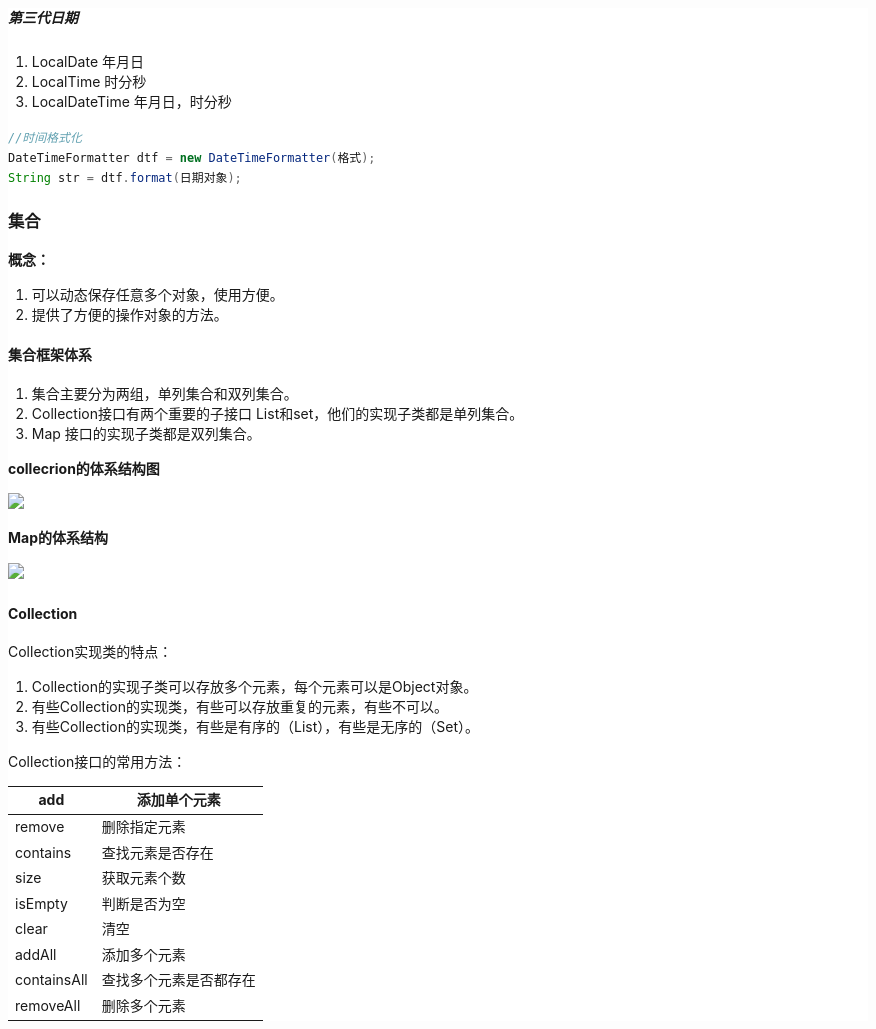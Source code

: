 ##### 第三代日期

1. LocalDate 年月日
2. LocalTime 时分秒
3. LocalDateTime 年月日，时分秒

```java
//时间格式化
DateTimeFormatter dtf = new DateTimeFormatter(格式);
String str = dtf.format(日期对象);
```



### 集合

**概念：**

1. 可以动态保存任意多个对象，使用方便。
2. 提供了方便的操作对象的方法。

#### 集合框架体系

1. 集合主要分为两组，单列集合和双列集合。
2. Collection接口有两个重要的子接口 List和set，他们的实现子类都是单列集合。
3. Map 接口的实现子类都是双列集合。

**collecrion的体系结构图**

![](D:/Picture/Collection的体系结构.png)

**Map的体系结构**

![](D:/Picture/Map的体系结构.png)



#### Collection

Collection实现类的特点：

1. Collection的实现子类可以存放多个元素，每个元素可以是Object对象。
2. 有些Collection的实现类，有些可以存放重复的元素，有些不可以。
3. 有些Collection的实现类，有些是有序的（List），有些是无序的（Set）。

Collection接口的常用方法：

| add         | 添加单个元素           |
| ----------- | ---------------------- |
| remove      | 删除指定元素           |
| contains    | 查找元素是否存在       |
| size        | 获取元素个数           |
| isEmpty     | 判断是否为空           |
| clear       | 清空                   |
| addAll      | 添加多个元素           |
| containsAll | 查找多个元素是否都存在 |
| removeAll   | 删除多个元素           |
